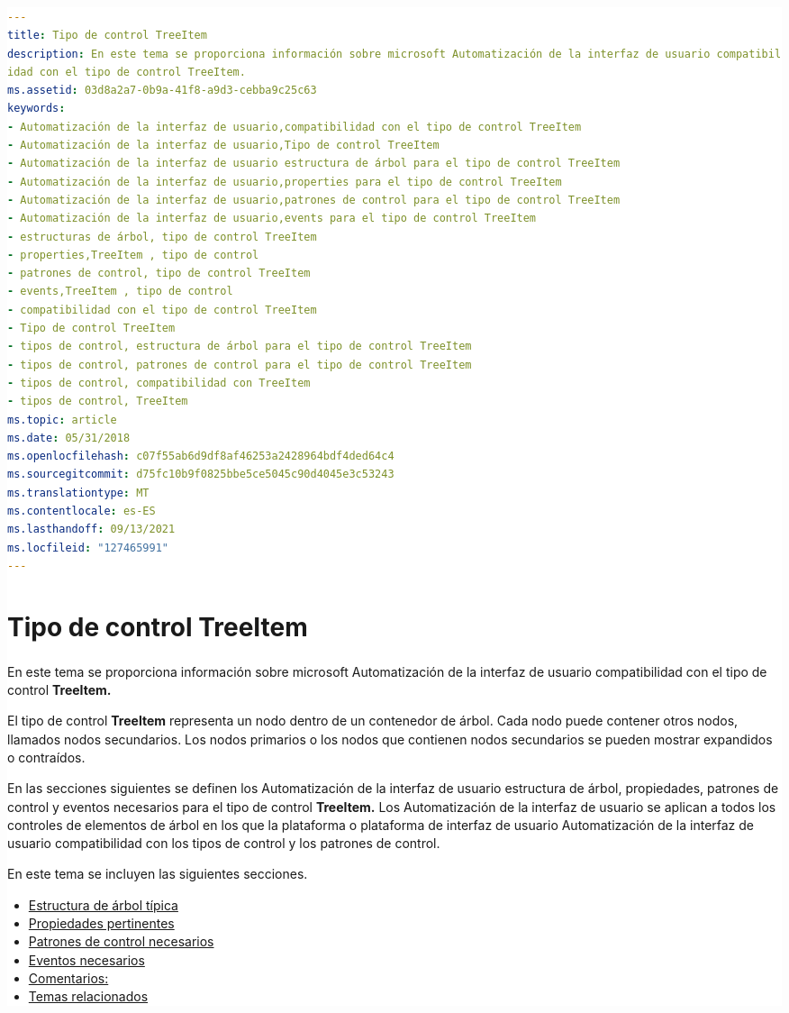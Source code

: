 ```yaml
---
title: Tipo de control TreeItem
description: En este tema se proporciona información sobre microsoft Automatización de la interfaz de usuario compatibilidad con el tipo de control TreeItem.
ms.assetid: 03d8a2a7-0b9a-41f8-a9d3-cebba9c25c63
keywords:
- Automatización de la interfaz de usuario,compatibilidad con el tipo de control TreeItem
- Automatización de la interfaz de usuario,Tipo de control TreeItem
- Automatización de la interfaz de usuario estructura de árbol para el tipo de control TreeItem
- Automatización de la interfaz de usuario,properties para el tipo de control TreeItem
- Automatización de la interfaz de usuario,patrones de control para el tipo de control TreeItem
- Automatización de la interfaz de usuario,events para el tipo de control TreeItem
- estructuras de árbol, tipo de control TreeItem
- properties,TreeItem , tipo de control
- patrones de control, tipo de control TreeItem
- events,TreeItem , tipo de control
- compatibilidad con el tipo de control TreeItem
- Tipo de control TreeItem
- tipos de control, estructura de árbol para el tipo de control TreeItem
- tipos de control, patrones de control para el tipo de control TreeItem
- tipos de control, compatibilidad con TreeItem
- tipos de control, TreeItem
ms.topic: article
ms.date: 05/31/2018
ms.openlocfilehash: c07f55ab6d9df8af46253a2428964bdf4ded64c4
ms.sourcegitcommit: d75fc10b9f0825bbe5ce5045c90d4045e3c53243
ms.translationtype: MT
ms.contentlocale: es-ES
ms.lasthandoff: 09/13/2021
ms.locfileid: "127465991"
---
```

# <a name="treeitem-control-type"></a>Tipo de control TreeItem

En este tema se proporciona información sobre microsoft Automatización de la interfaz de usuario compatibilidad con el tipo de control **TreeItem.**

El tipo de control **TreeItem** representa un nodo dentro de un contenedor de árbol. Cada nodo puede contener otros nodos, llamados nodos secundarios. Los nodos primarios o los nodos que contienen nodos secundarios se pueden mostrar expandidos o contraídos.

En las secciones siguientes se definen los Automatización de la interfaz de usuario estructura de árbol, propiedades, patrones de control y eventos necesarios para el tipo de control **TreeItem.** Los Automatización de la interfaz de usuario se aplican a todos los controles de elementos de árbol en los que la plataforma o plataforma de interfaz de usuario Automatización de la interfaz de usuario compatibilidad con los tipos de control y los patrones de control.

En este tema se incluyen las siguientes secciones.

-   [Estructura de árbol típica](#typical-tree-structure)
-   [Propiedades pertinentes](#relevant-properties)
-   [Patrones de control necesarios](#required-control-patterns)
-   [Eventos necesarios](#required-events)
-   [Comentarios:](#remarks)
-   [Temas relacionados](#related-topics)
